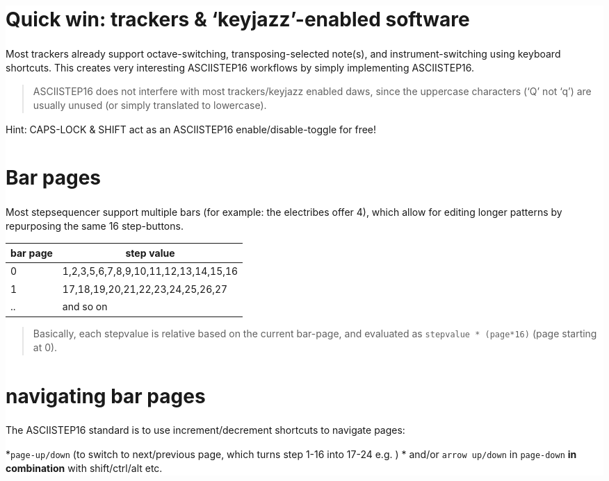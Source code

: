 <h1 id="quick-win-trackers-keyjazz-enabled-software">Quick win: trackers &amp; &lsquo;keyjazz&rsquo;-enabled software</h1>

<p>Most trackers already support octave-switching, transposing-selected note(s), and instrument-switching using keyboard shortcuts. This creates very interesting ASCIISTEP16 workflows by simply implementing ASCIISTEP16.</p>

<blockquote>
<p>ASCIISTEP16 does not interfere with most trackers/keyjazz enabled daws, since the uppercase characters (&lsquo;Q&rsquo; not &lsquo;q&rsquo;) are usually unused (or simply translated to lowercase).</p>
</blockquote>

<p>Hint: CAPS-LOCK &amp; SHIFT act as an ASCIISTEP16 enable/disable-toggle for free!</p>

<h1 id="bar-pages">Bar pages</h1>

<p>Most stepsequencer support multiple bars (for example: the electribes offer 4), which allow for editing longer patterns by repurposing the same 16 step-buttons.</p>

<table>
<thead>
<tr>
<th>bar page</th>
<th>step value</th>
</tr>
</thead>

<tbody>
<tr>
<td>0</td>
<td>1,2,3,5,6,7,8,9,10,11,12,13,14,15,16</td>
</tr>

<tr>
<td>1</td>
<td>17,18,19,20,21,22,23,24,25,26,27</td>
</tr>

<tr>
<td>..</td>
<td>and so on</td>
</tr>
</tbody>
</table>

<blockquote>
<p>Basically, each stepvalue is relative based on the current bar-page, and evaluated as <code>stepvalue * (page*16)</code> (page starting at 0).</p>
</blockquote>

<h1 id="navigating-bar-pages">navigating bar pages</h1>

<p>The ASCIISTEP16 standard is to use increment/decrement shortcuts to navigate pages:</p>

<p>*<code>page-up/down</code> (to switch to next/previous page, which turns step 1-16 into 17-24 e.g. )
* and/or <code>arrow up/down</code> in  <code>page-down</code> <strong>in combination</strong> with shift/ctrl/alt etc.</p>
